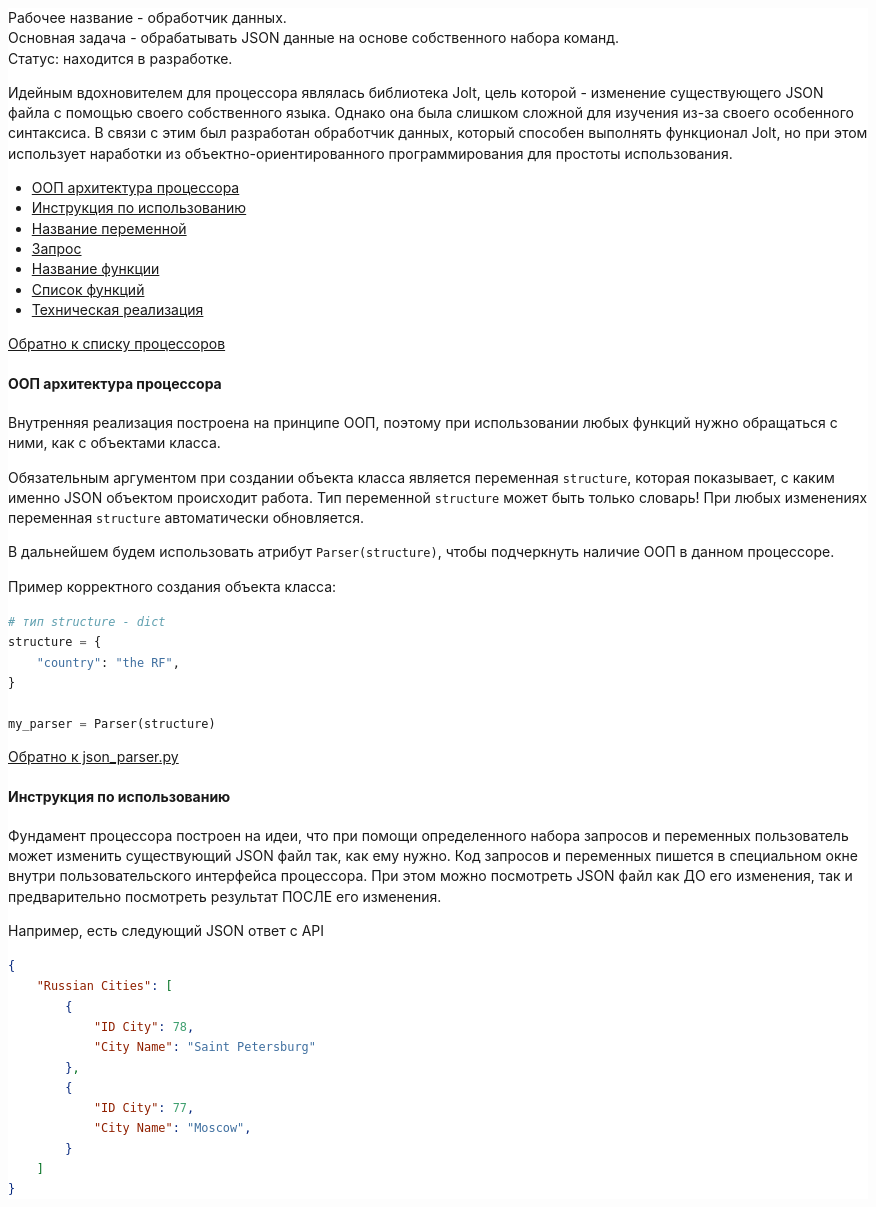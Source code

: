 Рабочее название - обработчик данных.\
Основная задача - обрабатывать JSON данные на основе собственного набора команд.\
Статус: находится в разработке.

Идейным вдохновителем для процессора являлась библиотека Jolt, цель которой - изменение существующего JSON файла с помощью своего собственного языка. Однако она была слишком сложной для изучения из-за своего особенного синтаксиса. В связи с этим был разработан обработчик данных, который способен выполнять функционал Jolt, но при этом использует наработки из объектно-ориентированного программирования для простоты использования.

- [ООП архитектура процессора](#ооп-архитектура-процессора)
- [Инструкция по использованию](#инструкция-по-использованию)
- [Название переменной](#название-переменной)
- [Запрос](#запрос)
- [Название функции](#название-функции)
- [Список функций](#список-функций)
- [Техническая реализация](#техническая-реализация)

[Обратно к списку процессоров](#список-процессоров) 

#### ООП архитектура процессора

Внутренняя реализация построена на принципе ООП, поэтому при использовании любых функций нужно обращаться с ними, как с объектами класса. 

Обязательным аргументом при создании объекта класса является переменная `structure`, которая показывает, с каким именно JSON объектом происходит работа. Тип переменной `structure` может быть только словарь! При любых изменениях переменная `structure` автоматически обновляется.

В дальнейшем будем использовать атрибут `Parser(structure)`, чтобы подчеркнуть наличие ООП в данном процессоре.

Пример корректного создания объекта класса:
```python
# тип structure - dict
structure = {
    "country": "the RF",
}

my_parser = Parser(structure)
```

[Обратно к json_parser.py](#json_parserpy)

#### Инструкция по использованию

Фундамент процессора построен на идеи, что при помощи определенного набора запросов и переменных пользователь может изменить существующий JSON файл так, как ему нужно. Код запросов и переменных пишется в специальном окне внутри пользовательского интерфейса процессора. При этом можно посмотреть JSON файл как ДО его изменения, так и предварительно посмотреть результат ПОСЛЕ его изменения.

Например, есть следующий JSON ответ с API
```json
{
    "Russian Cities": [
        {
            "ID City": 78,
            "City Name": "Saint Petersburg"
        },
        {
            "ID City": 77,
            "City Name": "Moscow",
        }
    ]
}
```
